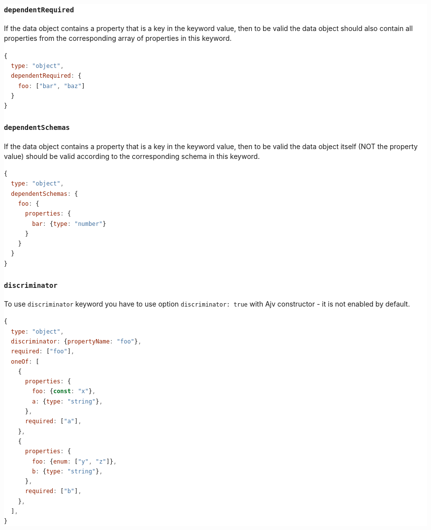 ### `dependentRequired`

If the data object contains a property that is a key in the keyword value, then to be valid the data object should also contain all properties from the corresponding array of properties in this keyword.

```js
{
  type: "object",
  dependentRequired: {
    foo: ["bar", "baz"]
  }
}
```

### `dependentSchemas`

If the data object contains a property that is a key in the keyword value, then to be valid the data object itself (NOT the property value) should be valid according to the corresponding schema in this keyword.

```js
{
  type: "object",
  dependentSchemas: {
    foo: {
      properties: {
        bar: {type: "number"}
      }
    }
  }
}
```

### `discriminator`

To use `discriminator` keyword you have to use option `discriminator: true` with Ajv constructor - it is not enabled by default.

```js
{
  type: "object",
  discriminator: {propertyName: "foo"},
  required: ["foo"],
  oneOf: [
    {
      properties: {
        foo: {const: "x"},
        a: {type: "string"},
      },
      required: ["a"],
    },
    {
      properties: {
        foo: {enum: ["y", "z"]},
        b: {type: "string"},
      },
      required: ["b"],
    },
  ],
}
```
